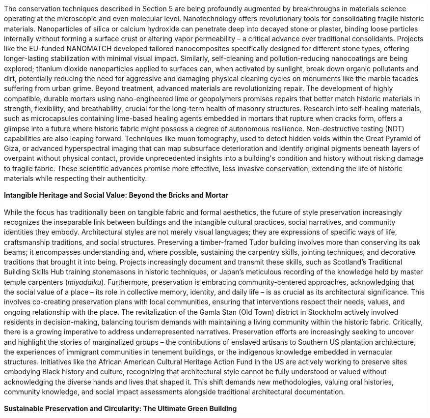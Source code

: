 The conservation techniques described in Section 5 are being profoundly augmented by breakthroughs in materials science operating at the microscopic and even molecular level. Nanotechnology offers revolutionary tools for consolidating fragile historic materials. Nanoparticles of silica or calcium hydroxide can penetrate deep into decayed stone or plaster, binding loose particles internally without forming a surface crust or altering vapor permeability – a critical advance over traditional consolidants. Projects like the EU-funded NANOMATCH developed tailored nanocomposites specifically designed for different stone types, offering longer-lasting stabilization with minimal visual impact. Similarly, self-cleaning and pollution-reducing nanocoatings are being explored; titanium dioxide nanoparticles applied to surfaces can, when activated by sunlight, break down organic pollutants and dirt, potentially reducing the need for aggressive and damaging physical cleaning cycles on monuments like the marble facades suffering from urban grime. Beyond treatment, advanced materials are revolutionizing repair. The development of highly compatible, durable mortars using nano-engineered lime or geopolymers promises repairs that better match historic materials in strength, flexibility, and breathability, crucial for the long-term health of masonry structures. Research into self-healing materials, such as microcapsules containing lime-based healing agents embedded in mortars that rupture when cracks form, offers a glimpse into a future where historic fabric might possess a degree of autonomous resilience. Non-destructive testing (NDT) capabilities are also leaping forward. Techniques like muon tomography, used to detect hidden voids within the Great Pyramid of Giza, or advanced hyperspectral imaging that can map subsurface deterioration and identify original pigments beneath layers of overpaint without physical contact, provide unprecedented insights into a building's condition and history without risking damage to fragile fabric. These scientific advances promise more effective, less invasive conservation, extending the life of historic materials while respecting their authenticity.

**Intangible Heritage and Social Value: Beyond the Bricks and Mortar**

While the focus has traditionally been on tangible fabric and formal aesthetics, the future of style preservation increasingly recognizes the inseparable link between buildings and the intangible cultural practices, social narratives, and community identities they embody. Architectural styles are not merely visual languages; they are expressions of specific ways of life, craftsmanship traditions, and social structures. Preserving a timber-framed Tudor building involves more than conserving its oak beams; it encompasses understanding and, where possible, sustaining the carpentry skills, jointing techniques, and decorative traditions that brought it into being. Projects increasingly document and transmit these skills, such as Scotland’s Traditional Building Skills Hub training stonemasons in historic techniques, or Japan’s meticulous recording of the knowledge held by master temple carpenters (*miyadaiku*). Furthermore, preservation is embracing community-centered approaches, acknowledging that the social value of a place – its role in collective memory, identity, and daily life – is as crucial as its architectural significance. This involves co-creating preservation plans with local communities, ensuring that interventions respect their needs, values, and ongoing relationship with the place. The revitalization of the Gamla Stan (Old Town) district in Stockholm actively involved residents in decision-making, balancing tourism demands with maintaining a living community within the historic fabric. Critically, there is a growing imperative to address underrepresented narratives. Preservation efforts are increasingly seeking to uncover and highlight the stories of marginalized groups – the contributions of enslaved artisans to Southern US plantation architecture, the experiences of immigrant communities in tenement buildings, or the indigenous knowledge embedded in vernacular structures. Initiatives like the African American Cultural Heritage Action Fund in the US are actively working to preserve sites embodying Black history and culture, recognizing that architectural style cannot be fully understood or valued without acknowledging the diverse hands and lives that shaped it. This shift demands new methodologies, valuing oral histories, community knowledge, and social impact assessments alongside traditional architectural documentation.

**Sustainable Preservation and Circularity: The Ultimate Green Building**

